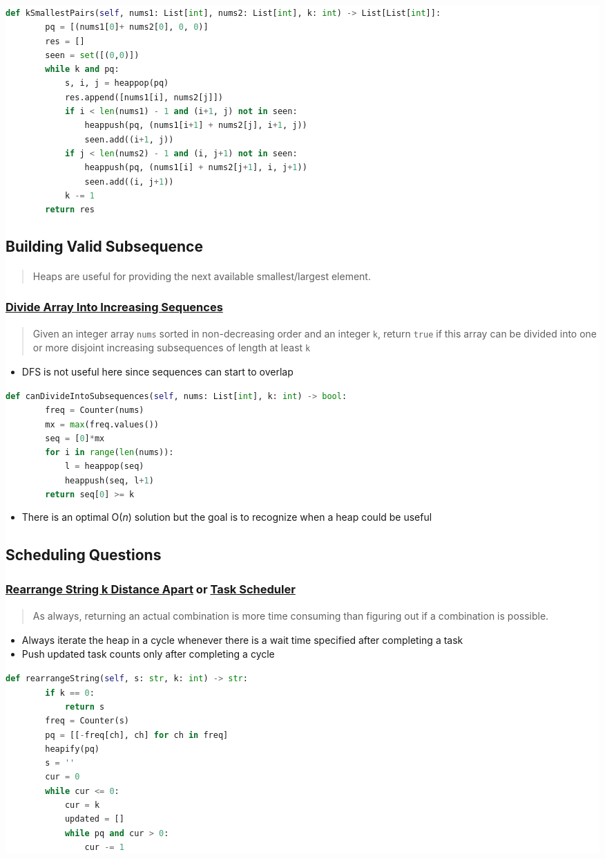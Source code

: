 ```python
def kSmallestPairs(self, nums1: List[int], nums2: List[int], k: int) -> List[List[int]]:
        pq = [(nums1[0]+ nums2[0], 0, 0)]
        res = []
        seen = set([(0,0)])
        while k and pq:
            s, i, j = heappop(pq)
            res.append([nums1[i], nums2[j]])
            if i < len(nums1) - 1 and (i+1, j) not in seen:
                heappush(pq, (nums1[i+1] + nums2[j], i+1, j))
                seen.add((i+1, j))
            if j < len(nums2) - 1 and (i, j+1) not in seen:
                heappush(pq, (nums1[i] + nums2[j+1], i, j+1))
                seen.add((i, j+1))
            k -= 1
        return res
```

## Building Valid Subsequence
> Heaps are useful for providing the next available smallest/largest element. 

### [Divide Array Into Increasing Sequences](https://leetcode.com/problems/divide-array-into-increasing-sequences/)
>Given an integer array `nums` sorted in non-decreasing order and an integer `k`, return `true` if this array can be divided into one or more disjoint increasing subsequences of length at least `k`
- DFS is not useful here since sequences can start to overlap
```python
def canDivideIntoSubsequences(self, nums: List[int], k: int) -> bool:
        freq = Counter(nums)
        mx = max(freq.values())
        seq = [0]*mx
        for i in range(len(nums)):
            l = heappop(seq)
            heappush(seq, l+1)
        return seq[0] >= k
```
- There is an optimal O($n$) solution but the goal is to recognize when a heap could be useful

## Scheduling Questions
### [Rearrange String k Distance Apart](https://leetcode.com/problems/rearrange-string-k-distance-apart/) or [Task Scheduler](https://leetcode.com/problems/task-scheduler/)
> As always, returning an actual combination is more time consuming than figuring out if a combination is possible.

- Always iterate the heap in a cycle whenever there is a wait time specified after completing a task
- Push updated task counts only after completing a cycle

```python
def rearrangeString(self, s: str, k: int) -> str:
        if k == 0:
            return s
        freq = Counter(s)
        pq = [[-freq[ch], ch] for ch in freq]
        heapify(pq)
        s = ''
        cur = 0
        while cur <= 0:
            cur = k 
            updated = []
            while pq and cur > 0:
                cur -= 1
```